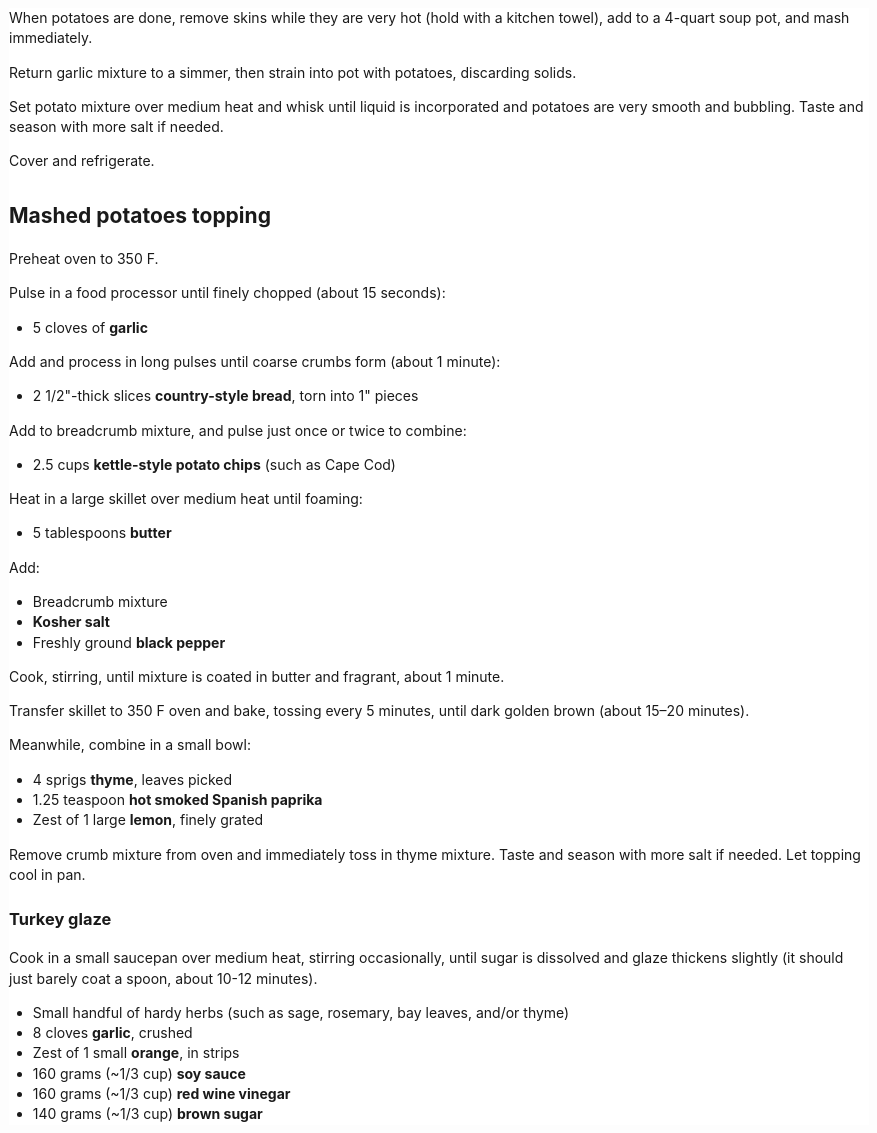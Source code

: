When potatoes are done, remove skins while they are very hot (hold with a kitchen towel), add to a 4-quart soup pot, and mash immediately.

Return garlic mixture to a simmer, then strain into pot with potatoes, discarding solids.

Set potato mixture over medium heat and whisk until liquid is incorporated and potatoes are very smooth and bubbling. Taste and season with more salt if needed.

Cover and refrigerate.

## Mashed potatoes topping

Preheat oven to 350 F.

Pulse in a food processor until finely chopped (about 15 seconds):

- 5 cloves of **garlic**

Add and process in long pulses until coarse crumbs form (about 1 minute):

- 2 1/2"-thick slices **country-style bread**, torn into 1" pieces

Add to breadcrumb mixture, and pulse just once or twice to combine:

- 2.5 cups **kettle-style potato chips** (such as Cape Cod)

Heat in a large skillet over medium heat until foaming:

- 5 tablespoons **butter**

Add:

- Breadcrumb mixture
- **Kosher salt**
- Freshly ground **black pepper**

Cook, stirring, until mixture is coated in butter and fragrant, about 1 minute.

Transfer skillet to 350 F oven and bake, tossing every 5 minutes, until dark golden brown (about 15–20 minutes).

Meanwhile, combine in a small bowl:

- 4 sprigs **thyme**, leaves picked
- 1.25 teaspoon **hot smoked Spanish paprika**
- Zest of 1 large **lemon**, finely grated

Remove crumb mixture from oven and immediately toss in thyme mixture. Taste and season with more salt if needed. Let topping cool in pan.

### Turkey glaze

Cook in a small saucepan over medium heat, stirring occasionally, until sugar is dissolved and glaze thickens slightly (it should just barely coat a spoon, about 10-12 minutes).

- Small handful of hardy herbs (such as sage, rosemary, bay leaves, and/or thyme)
- 8 cloves **garlic**, crushed
- Zest of 1 small **orange**, in strips
- 160 grams (~1/3 cup) **soy sauce**
- 160 grams (~1/3 cup) **red wine vinegar**
- 140 grams (~1/3 cup) **brown sugar**
